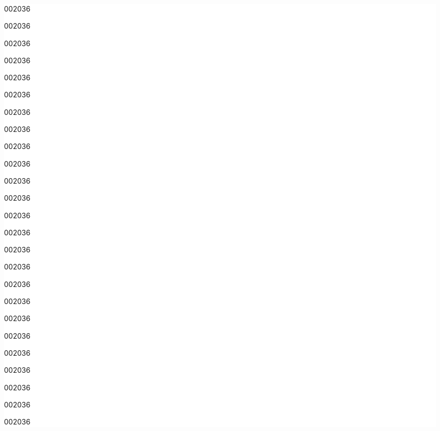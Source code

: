   002036
 
 
  002036
 
 
  002036
 
 
  002036
 
 
  002036
 
 
  002036
 
 
  002036
 
 
  002036
 
 
  002036
 
 
  002036
 
 
  002036
 
 
  002036
 
 
  002036
 
 
  002036
 
 
  002036
 
 
  002036
 
 
  002036
 
 
  002036
 
 
  002036
 
 
  002036
 
 
  002036
 
 
  002036
 
 
  002036
 
 
  002036
 
 
  002036
 